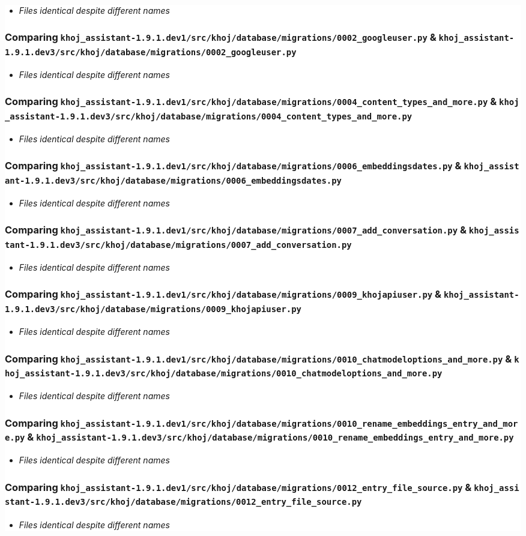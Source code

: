 * *Files identical despite different names*

### Comparing `khoj_assistant-1.9.1.dev1/src/khoj/database/migrations/0002_googleuser.py` & `khoj_assistant-1.9.1.dev3/src/khoj/database/migrations/0002_googleuser.py`

 * *Files identical despite different names*

### Comparing `khoj_assistant-1.9.1.dev1/src/khoj/database/migrations/0004_content_types_and_more.py` & `khoj_assistant-1.9.1.dev3/src/khoj/database/migrations/0004_content_types_and_more.py`

 * *Files identical despite different names*

### Comparing `khoj_assistant-1.9.1.dev1/src/khoj/database/migrations/0006_embeddingsdates.py` & `khoj_assistant-1.9.1.dev3/src/khoj/database/migrations/0006_embeddingsdates.py`

 * *Files identical despite different names*

### Comparing `khoj_assistant-1.9.1.dev1/src/khoj/database/migrations/0007_add_conversation.py` & `khoj_assistant-1.9.1.dev3/src/khoj/database/migrations/0007_add_conversation.py`

 * *Files identical despite different names*

### Comparing `khoj_assistant-1.9.1.dev1/src/khoj/database/migrations/0009_khojapiuser.py` & `khoj_assistant-1.9.1.dev3/src/khoj/database/migrations/0009_khojapiuser.py`

 * *Files identical despite different names*

### Comparing `khoj_assistant-1.9.1.dev1/src/khoj/database/migrations/0010_chatmodeloptions_and_more.py` & `khoj_assistant-1.9.1.dev3/src/khoj/database/migrations/0010_chatmodeloptions_and_more.py`

 * *Files identical despite different names*

### Comparing `khoj_assistant-1.9.1.dev1/src/khoj/database/migrations/0010_rename_embeddings_entry_and_more.py` & `khoj_assistant-1.9.1.dev3/src/khoj/database/migrations/0010_rename_embeddings_entry_and_more.py`

 * *Files identical despite different names*

### Comparing `khoj_assistant-1.9.1.dev1/src/khoj/database/migrations/0012_entry_file_source.py` & `khoj_assistant-1.9.1.dev3/src/khoj/database/migrations/0012_entry_file_source.py`

 * *Files identical despite different names*
